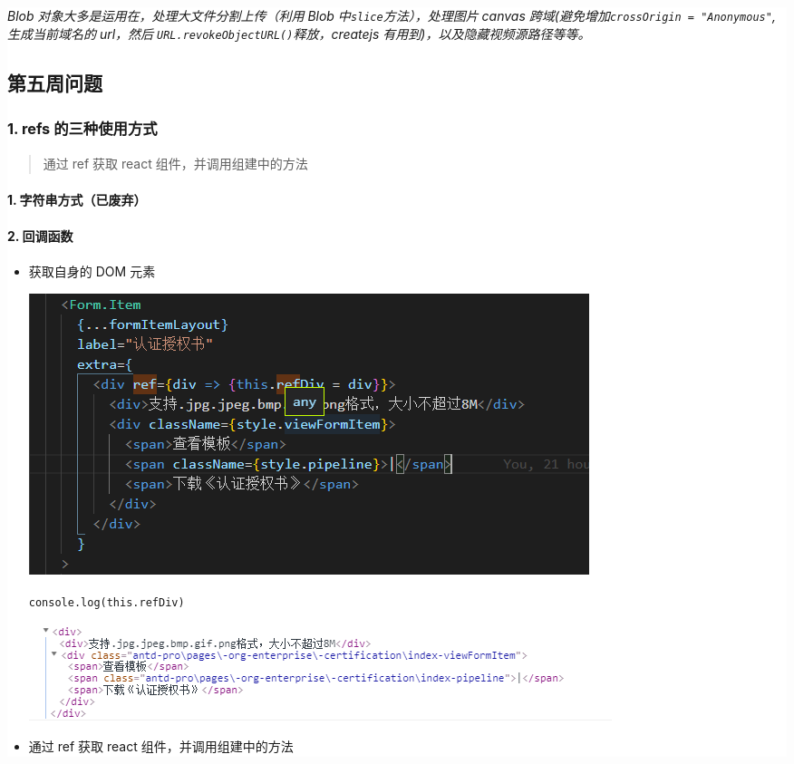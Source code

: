 _Blob 对象大多是运用在，处理大文件分割上传（利用 Blob 中`slice`方法），处理图片 canvas 跨域(避免增加`crossOrigin = "Anonymous"`,生成当前域名的 url，然后 `URL.revokeObjectURL()`释放，createjs 有用到)，以及隐藏视频源路径等等。_

## 第五周问题

### 1. refs 的三种使用方式

> 通过 ref 获取 react 组件，并调用组建中的方法

#### 1. 字符串方式（已废弃）

#### 2. 回调函数

- 获取自身的 DOM 元素

  ![1564044151405](.\images\1564044151405.png)

  `console.log(this.refDiv)`

  ![1564044193812](.\images\1564044193812.png)

- 通过 ref 获取 react 组件，并调用组建中的方法
